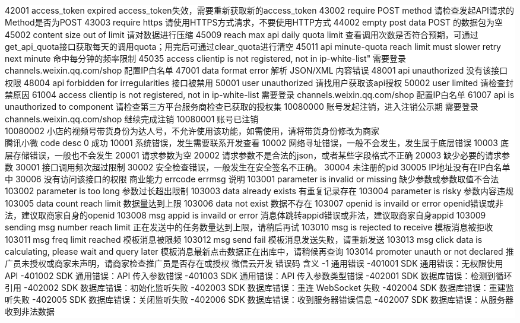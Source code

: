 42001	access_token expired	access_token失效，需要重新获取新的access_token
43002	require POST method	请检查发起API请求的Method是否为POST
43003	require https	请使用HTTPS方式清求，不要使用HTTP方式
44002	empty post data	POST 的数据包为空
45002	content size out of limit	请对数据进行压缩
45009	reach max api daily quota limit	查看调用次数是否符合预期，可通过get_api_quota接口获取每天的调用quota；用完后可通过clear_quota进行清空
45011	api minute-quota reach limit must slower retry next minute	命中每分钟的频率限制
45035	access clientip is not registered, not in ip-white-list"	需要登录 channels.weixin.qq.com/shop 配置IP白名单
47001	data format error	解析 JSON/XML 内容错误
48001	api unauthorized	没有该接口权限
48004	api forbidden for irregularities	接口被禁用
50001	user unauthorized	请找用户获取该api授权
50002	user limited	请检查封禁原因
61004	access clientip is not registered, not in ip-white-list	需要登录 channels.weixin.qq.com/shop 配置IP白名单
61007	api is unauthorized to component	请检查第三方平台服务商检查已获取的授权集
10080000	账号发起注销，进入注销公示期	需要登录 channels.weixin.qq.com/shop 继续完成注销
10080001	账号已注销	
10080002	小店的视频号带货身份为达人号，不允许使用该功能，如需使用，请将带货身份修改为商家	
腾讯小微
code	desc
0	成功
10001	系统错误，发生需要联系开发查看
10002	网络寻址错误，一般不会发生，发生属于底层错误
10003	底层存储错误，一般也不会发生
20001	请求参数为空
20002	请求参数不是合法的json，或者某些字段格式不正确
20003	缺少必要的请求参数
30001	接口调用频次超过限制
30002	安全检查错误，一般发生在安全签名不正确。
30004	未注册的pid
30005	IP地址没有在IP白名单中
30006	没有访问该接口的权限
商业能力
errcode	errmsg	说明
103001	parameter is invalid or missing	缺少参数或参数取值不合法
103002	parameter is too long	参数过长超出限制
103003	data already exists	有重复记录存在
103004	parameter is risky	参数内容违规
103005	data count reach limit	数据量达到上限
103006	data not exist	数据不存在
103007	openid is invaild or error	openid错误或非法，建议取商家自身的openid
103008	msg appid is invaild or error	消息体跳转appid错误或非法，建议取商家自身appid
103009	sending msg number reach limit	正在发送中的任务数量达到上限，请稍后再试
103010	msg is rejected to receive	模板消息被拒收
103011	msg freq limit reached	模板消息被限频
103012	msg send fail	模板消息发送失败，请重新发送
103013	msg click data is calculating, please wait and query later	模板消息最新点击数据正在出库中，请稍候再查询
103014	promoter unauth or not declared	推广员未授权或商家未声明，请商家检查推广员是否存在或授权
微信云开发
错误码	含义
-1	通用错误
-401001	SDK 通用错误：无权限使用 API
-401002	SDK 通用错误：API 传入参数错误
-401003	SDK 通用错误：API 传入参数类型错误
-402001	SDK 数据库错误：检测到循环引用
-402002	SDK 数据库错误：初始化监听失败
-402003	SDK 数据库错误：重连 WebSocket 失败
-402004	SDK 数据库错误：重建监听失败
-402005	SDK 数据库错误：关闭监听失败
-402006	SDK 数据库错误：收到服务器错误信息
-402007	SDK 数据库错误：从服务器收到非法数据